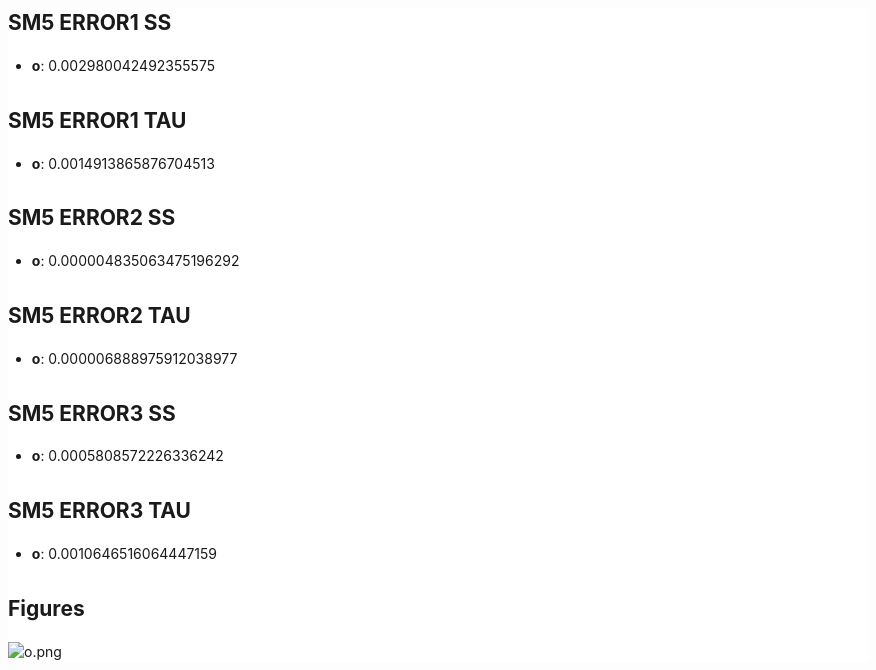 ## SM5 ERROR1 SS

- **o**: 0.002980042492355575

## SM5 ERROR1 TAU

- **o**: 0.0014913865876704513

## SM5 ERROR2 SS

- **o**: 0.000004835063475196292

## SM5 ERROR2 TAU

- **o**: 0.000006888975912038977

## SM5 ERROR3 SS

- **o**: 0.0005808572226336242

## SM5 ERROR3 TAU

- **o**: 0.0010646516064447159

## Figures

![o.png](images/o.png)
